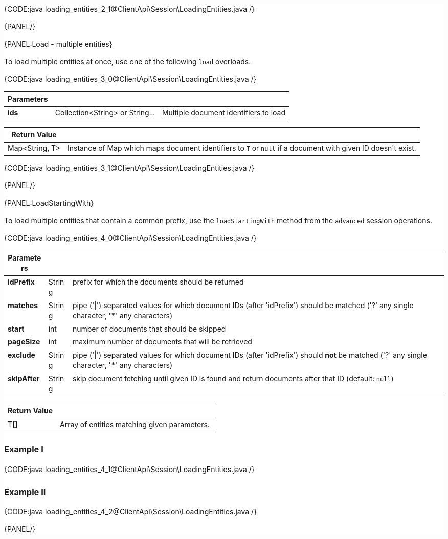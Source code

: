 {CODE:java loading_entities_2_1@ClientApi\Session\LoadingEntities.java /}

{PANEL/}

{PANEL:Load - multiple entities}

To load multiple entities at once, use one of the following `load` overloads.

{CODE:java loading_entities_3_0@ClientApi\Session\LoadingEntities.java /}

| Parameters | | |
| ------------- | ------------- | ----- |
| **ids** | Collection&lt;String&gt; or String... | Multiple document identifiers to load |

| Return Value | |
| ------------- | ----- |
| Map<String, T> | Instance of Map which maps document identifiers to `T` or `null` if a document with given ID doesn't exist. |

{CODE:java loading_entities_3_1@ClientApi\Session\LoadingEntities.java /}

{PANEL/}

{PANEL:LoadStartingWith}

To load multiple entities that contain a common prefix, use the `loadStartingWith` method from the `advanced` session operations.

{CODE:java loading_entities_4_0@ClientApi\Session\LoadingEntities.java /}

| Parameters | | |
| ------------- | ------------- | ----- |
| **idPrefix** | String |  prefix for which the documents should be returned  |
| **matches** | String | pipe ('&#124;') separated values for which document IDs (after 'idPrefix') should be matched ('?' any single character, '*' any characters) |
| **start** | int | number of documents that should be skipped  |
| **pageSize** | int | maximum number of documents that will be retrieved |
| **exclude** | String | pipe ('&#124;') separated values for which document IDs (after 'idPrefix') should **not** be matched ('?' any single character, '*' any characters) |
| **skipAfter** | String | skip document fetching until given ID is found and return documents after that ID (default: `null`) |

| Return Value | |
| ------------- | ----- |
| T[] | Array of entities matching given parameters. |

### Example I

{CODE:java loading_entities_4_1@ClientApi\Session\LoadingEntities.java /}

### Example II

{CODE:java loading_entities_4_2@ClientApi\Session\LoadingEntities.java /}

{PANEL/}
